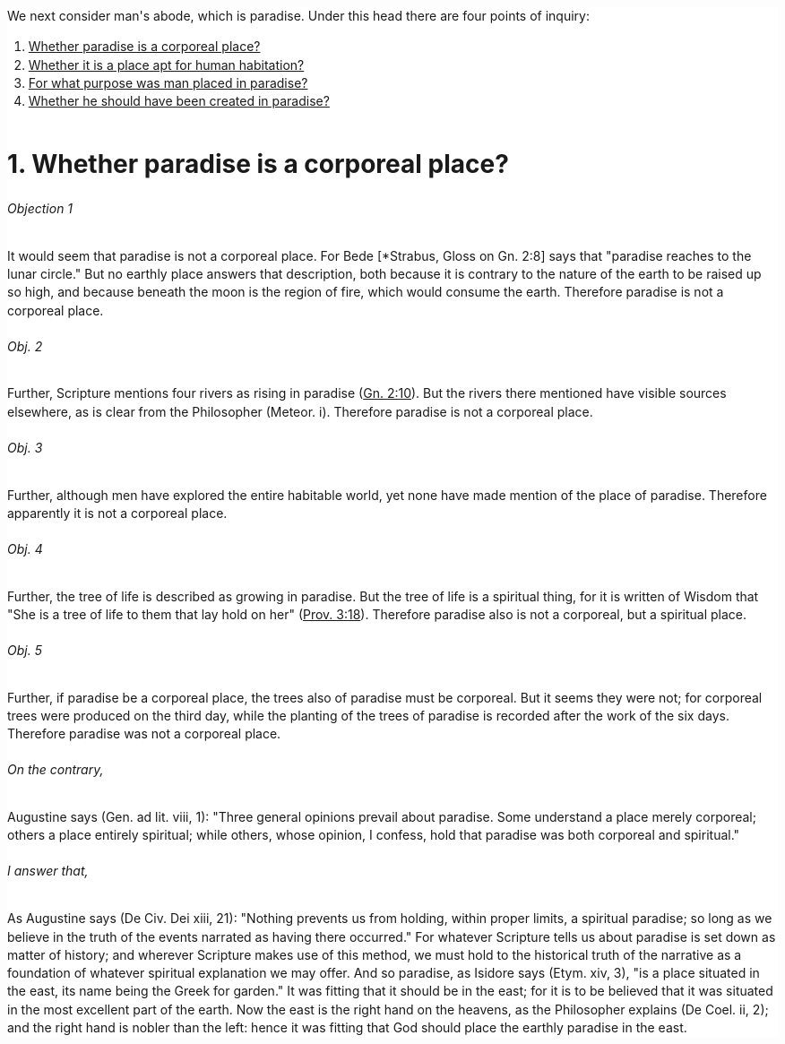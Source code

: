We next consider man's abode, which is paradise. Under this head there are four points of inquiry:  

1. [ Whether paradise is a corporeal place?](#1.%20Whether%20paradise%20is%20a%20corporeal%20place?)
2. [ Whether it is a place apt for human habitation?](#2.%20Whether%20paradise%20was%20a%20place%20adapted%20to%20be%20the%20abode%20of%20man?)
3. [ For what purpose was man placed in paradise?](#3.%20Whether%20man%20was%20placed%20in%20paradise%20to%20dress%20it%20and%20keep%20it?)
4. [ Whether he should have been created in paradise?](#4.%20Whether%20man%20was%20created%20in%20paradise?)



# 1. Whether paradise is a corporeal place? 

###### Objection 1
It would seem that paradise is not a corporeal place. For Bede \[\*Strabus, Gloss on Gn. 2:8\] says that "paradise reaches to the lunar circle." But no earthly place answers that description, both because it is contrary to the nature of the earth to be raised up so high, and because beneath the moon is the region of fire, which would consume the earth. Therefore paradise is not a corporeal place.  

###### Obj. 2
Further, Scripture mentions four rivers as rising in paradise ([Gn. 2:10](http://bible.gospelcom.net/bible?Gn++2:10)). But the rivers there mentioned have visible sources elsewhere, as is clear from the Philosopher (Meteor. i). Therefore paradise is not a corporeal place.  

###### Obj. 3
Further, although men have explored the entire habitable world, yet none have made mention of the place of paradise. Therefore apparently it is not a corporeal place.  

###### Obj. 4
Further, the tree of life is described as growing in paradise. But the tree of life is a spiritual thing, for it is written of Wisdom that "She is a tree of life to them that lay hold on her" ([Prov. 3:18](http://bible.gospelcom.net/bible?Prov++3:18)). Therefore paradise also is not a corporeal, but a spiritual place.  

###### Obj. 5
Further, if paradise be a corporeal place, the trees also of paradise must be corporeal. But it seems they were not; for corporeal trees were produced on the third day, while the planting of the trees of paradise is recorded after the work of the six days. Therefore paradise was not a corporeal place.  

###### On the contrary,
Augustine says (Gen. ad lit. viii, 1): "Three general opinions prevail about paradise. Some understand a place merely corporeal; others a place entirely spiritual; while others, whose opinion, I confess, hold that paradise was both corporeal and spiritual."  

###### I answer that,
As Augustine says (De Civ. Dei xiii, 21): "Nothing prevents us from holding, within proper limits, a spiritual paradise; so long as we believe in the truth of the events narrated as having there occurred." For whatever Scripture tells us about paradise is set down as matter of history; and wherever Scripture makes use of this method, we must hold to the historical truth of the narrative as a foundation of whatever spiritual explanation we may offer. And so paradise, as Isidore says (Etym. xiv, 3), "is a place situated in the east, its name being the Greek for garden." It was fitting that it should be in the east; for it is to be believed that it was situated in the most excellent part of the earth. Now the east is the right hand on the heavens, as the Philosopher explains (De Coel. ii, 2); and the right hand is nobler than the left: hence it was fitting that God should place the earthly paradise in the east.  

